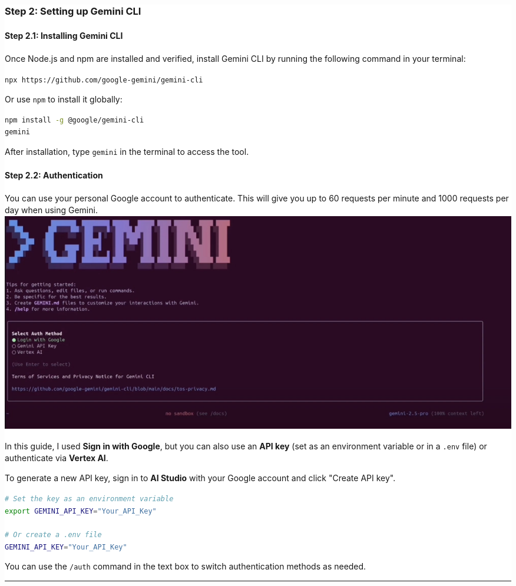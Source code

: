 ### Step 2: Setting up Gemini CLI

#### Step 2.1: Installing Gemini CLI
Once Node.js and npm are installed and verified, install Gemini CLI by running the following command in your terminal:
```bash
npx https://github.com/google-gemini/gemini-cli
```
Or use `npm` to install it globally:
```bash
npm install -g @google/gemini-cli
gemini
```
After installation, type `gemini` in the terminal to access the tool.

#### Step 2.2: Authentication
You can use your personal Google account to authenticate. This will give you up to 60 requests per minute and 1000 requests per day when using Gemini.
![First Run](assets/gemini_cli_1/auth.png)

In this guide, I used **Sign in with Google**, but you can also use an **API key** (set as an environment variable or in a `.env` file) or authenticate via **Vertex AI**.

To generate a new API key, sign in to **AI Studio** with your Google account and click "Create API key".
```bash
# Set the key as an environment variable
export GEMINI_API_KEY="Your_API_Key"

# Or create a .env file
GEMINI_API_KEY="Your_API_Key"
```
You can use the `/auth` command in the text box to switch authentication methods as needed.

---